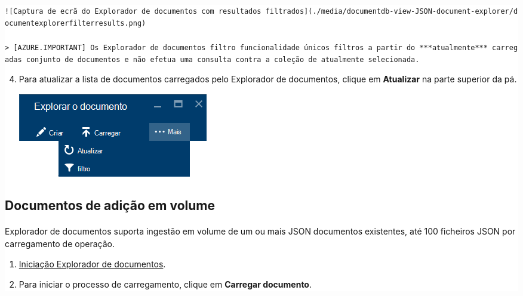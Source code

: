     ![Captura de ecrã do Explorador de documentos com resultados filtrados](./media/documentdb-view-JSON-document-explorer/documentexplorerfilterresults.png)

    > [AZURE.IMPORTANT] Os Explorador de documentos filtro funcionalidade únicos filtros a partir do ***atualmente*** carregadas conjunto de documentos e não efetua uma consulta contra a coleção de atualmente selecionada.

4. Para atualizar a lista de documentos carregados pelo Explorador de documentos, clique em **Atualizar** na parte superior da pá.

    ![Comando de atualização de captura de ecrã do Explorador de documentos](./media/documentdb-view-JSON-document-explorer/documentexplorerrefresh.png)

## <a name="bulk-add-documents"></a>Documentos de adição em volume

Explorador de documentos suporta ingestão em volume de um ou mais JSON documentos existentes, até 100 ficheiros JSON por carregamento de operação.  

1. [Iniciação Explorador de documentos](#launch-document-explorer).

2. Para iniciar o processo de carregamento, clique em **Carregar documento**.
